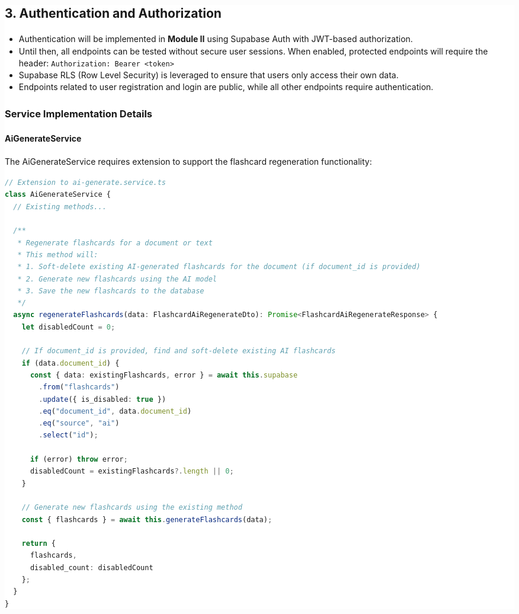 ## 3. Authentication and Authorization

- Authentication will be implemented in **Module II** using Supabase Auth with JWT-based authorization.
- Until then, all endpoints can be tested without secure user sessions. When enabled, protected endpoints will require the header:
  `Authorization: Bearer <token>`
- Supabase RLS (Row Level Security) is leveraged to ensure that users only access their own data.
- Endpoints related to user registration and login are public, while all other endpoints require authentication.

### Service Implementation Details

#### AiGenerateService

The AiGenerateService requires extension to support the flashcard regeneration functionality:

```typescript
// Extension to ai-generate.service.ts
class AiGenerateService {
  // Existing methods...
  
  /**
   * Regenerate flashcards for a document or text
   * This method will:
   * 1. Soft-delete existing AI-generated flashcards for the document (if document_id is provided)
   * 2. Generate new flashcards using the AI model
   * 3. Save the new flashcards to the database
   */
  async regenerateFlashcards(data: FlashcardAiRegenerateDto): Promise<FlashcardAiRegenerateResponse> {
    let disabledCount = 0;
    
    // If document_id is provided, find and soft-delete existing AI flashcards
    if (data.document_id) {
      const { data: existingFlashcards, error } = await this.supabase
        .from("flashcards")
        .update({ is_disabled: true })
        .eq("document_id", data.document_id)
        .eq("source", "ai")
        .select("id");
        
      if (error) throw error;
      disabledCount = existingFlashcards?.length || 0;
    }
    
    // Generate new flashcards using the existing method
    const { flashcards } = await this.generateFlashcards(data);
    
    return {
      flashcards,
      disabled_count: disabledCount
    };
  }
}
```
